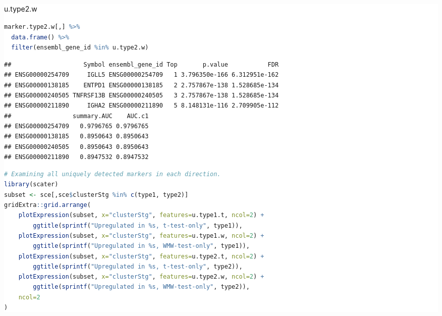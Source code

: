u.type2.w


```r
marker.type2.w[,] %>%
  data.frame() %>%
  filter(ensembl_gene_id %in% u.type2.w)
```

```
##                    Symbol ensembl_gene_id Top       p.value           FDR
## ENSG00000254709     IGLL5 ENSG00000254709   1 3.796350e-166 6.312951e-162
## ENSG00000138185    ENTPD1 ENSG00000138185   2 2.757867e-138 1.528685e-134
## ENSG00000240505 TNFRSF13B ENSG00000240505   3 2.757867e-138 1.528685e-134
## ENSG00000211890     IGHA2 ENSG00000211890   5 8.148131e-116 2.709905e-112
##                 summary.AUC    AUC.c1
## ENSG00000254709   0.9796765 0.9796765
## ENSG00000138185   0.8950643 0.8950643
## ENSG00000240505   0.8950643 0.8950643
## ENSG00000211890   0.8947532 0.8947532
```


```r
# Examining all uniquely detected markers in each direction.
library(scater)
subset <- sce[,sce$clusterStg %in% c(type1, type2)]
gridExtra::grid.arrange(
    plotExpression(subset, x="clusterStg", features=u.type1.t, ncol=2) +
        ggtitle(sprintf("Upregulated in %s, t-test-only", type1)),
    plotExpression(subset, x="clusterStg", features=u.type1.w, ncol=2) +
        ggtitle(sprintf("Upregulated in %s, WMW-test-only", type1)),
    plotExpression(subset, x="clusterStg", features=u.type2.t, ncol=2) +
        ggtitle(sprintf("Upregulated in %s, t-test-only", type2)),
    plotExpression(subset, x="clusterStg", features=u.type2.w, ncol=2) +
        ggtitle(sprintf("Upregulated in %s, WMW-test-only", type2)),
    ncol=2
)
```
